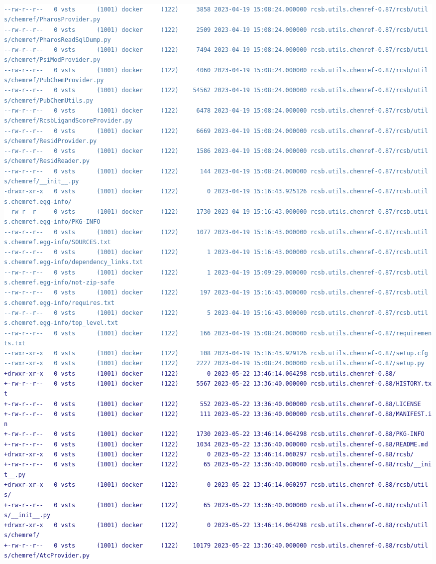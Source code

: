 ```diff
--rw-r--r--   0 vsts      (1001) docker     (122)     3858 2023-04-19 15:08:24.000000 rcsb.utils.chemref-0.87/rcsb/utils/chemref/PharosProvider.py
--rw-r--r--   0 vsts      (1001) docker     (122)     2509 2023-04-19 15:08:24.000000 rcsb.utils.chemref-0.87/rcsb/utils/chemref/PharosReadSqlDump.py
--rw-r--r--   0 vsts      (1001) docker     (122)     7494 2023-04-19 15:08:24.000000 rcsb.utils.chemref-0.87/rcsb/utils/chemref/PsiModProvider.py
--rw-r--r--   0 vsts      (1001) docker     (122)     4060 2023-04-19 15:08:24.000000 rcsb.utils.chemref-0.87/rcsb/utils/chemref/PubChemProvider.py
--rw-r--r--   0 vsts      (1001) docker     (122)    54562 2023-04-19 15:08:24.000000 rcsb.utils.chemref-0.87/rcsb/utils/chemref/PubChemUtils.py
--rw-r--r--   0 vsts      (1001) docker     (122)     6478 2023-04-19 15:08:24.000000 rcsb.utils.chemref-0.87/rcsb/utils/chemref/RcsbLigandScoreProvider.py
--rw-r--r--   0 vsts      (1001) docker     (122)     6669 2023-04-19 15:08:24.000000 rcsb.utils.chemref-0.87/rcsb/utils/chemref/ResidProvider.py
--rw-r--r--   0 vsts      (1001) docker     (122)     1586 2023-04-19 15:08:24.000000 rcsb.utils.chemref-0.87/rcsb/utils/chemref/ResidReader.py
--rw-r--r--   0 vsts      (1001) docker     (122)      144 2023-04-19 15:08:24.000000 rcsb.utils.chemref-0.87/rcsb/utils/chemref/__init__.py
-drwxr-xr-x   0 vsts      (1001) docker     (122)        0 2023-04-19 15:16:43.925126 rcsb.utils.chemref-0.87/rcsb.utils.chemref.egg-info/
--rw-r--r--   0 vsts      (1001) docker     (122)     1730 2023-04-19 15:16:43.000000 rcsb.utils.chemref-0.87/rcsb.utils.chemref.egg-info/PKG-INFO
--rw-r--r--   0 vsts      (1001) docker     (122)     1077 2023-04-19 15:16:43.000000 rcsb.utils.chemref-0.87/rcsb.utils.chemref.egg-info/SOURCES.txt
--rw-r--r--   0 vsts      (1001) docker     (122)        1 2023-04-19 15:16:43.000000 rcsb.utils.chemref-0.87/rcsb.utils.chemref.egg-info/dependency_links.txt
--rw-r--r--   0 vsts      (1001) docker     (122)        1 2023-04-19 15:09:29.000000 rcsb.utils.chemref-0.87/rcsb.utils.chemref.egg-info/not-zip-safe
--rw-r--r--   0 vsts      (1001) docker     (122)      197 2023-04-19 15:16:43.000000 rcsb.utils.chemref-0.87/rcsb.utils.chemref.egg-info/requires.txt
--rw-r--r--   0 vsts      (1001) docker     (122)        5 2023-04-19 15:16:43.000000 rcsb.utils.chemref-0.87/rcsb.utils.chemref.egg-info/top_level.txt
--rw-r--r--   0 vsts      (1001) docker     (122)      166 2023-04-19 15:08:24.000000 rcsb.utils.chemref-0.87/requirements.txt
--rwxr-xr-x   0 vsts      (1001) docker     (122)      108 2023-04-19 15:16:43.929126 rcsb.utils.chemref-0.87/setup.cfg
--rwxr-xr-x   0 vsts      (1001) docker     (122)     2227 2023-04-19 15:08:24.000000 rcsb.utils.chemref-0.87/setup.py
+drwxr-xr-x   0 vsts      (1001) docker     (122)        0 2023-05-22 13:46:14.064298 rcsb.utils.chemref-0.88/
+-rw-r--r--   0 vsts      (1001) docker     (122)     5567 2023-05-22 13:36:40.000000 rcsb.utils.chemref-0.88/HISTORY.txt
+-rw-r--r--   0 vsts      (1001) docker     (122)      552 2023-05-22 13:36:40.000000 rcsb.utils.chemref-0.88/LICENSE
+-rw-r--r--   0 vsts      (1001) docker     (122)      111 2023-05-22 13:36:40.000000 rcsb.utils.chemref-0.88/MANIFEST.in
+-rw-r--r--   0 vsts      (1001) docker     (122)     1730 2023-05-22 13:46:14.064298 rcsb.utils.chemref-0.88/PKG-INFO
+-rw-r--r--   0 vsts      (1001) docker     (122)     1034 2023-05-22 13:36:40.000000 rcsb.utils.chemref-0.88/README.md
+drwxr-xr-x   0 vsts      (1001) docker     (122)        0 2023-05-22 13:46:14.060297 rcsb.utils.chemref-0.88/rcsb/
+-rw-r--r--   0 vsts      (1001) docker     (122)       65 2023-05-22 13:36:40.000000 rcsb.utils.chemref-0.88/rcsb/__init__.py
+drwxr-xr-x   0 vsts      (1001) docker     (122)        0 2023-05-22 13:46:14.060297 rcsb.utils.chemref-0.88/rcsb/utils/
+-rw-r--r--   0 vsts      (1001) docker     (122)       65 2023-05-22 13:36:40.000000 rcsb.utils.chemref-0.88/rcsb/utils/__init__.py
+drwxr-xr-x   0 vsts      (1001) docker     (122)        0 2023-05-22 13:46:14.064298 rcsb.utils.chemref-0.88/rcsb/utils/chemref/
+-rw-r--r--   0 vsts      (1001) docker     (122)    10179 2023-05-22 13:36:40.000000 rcsb.utils.chemref-0.88/rcsb/utils/chemref/AtcProvider.py
```